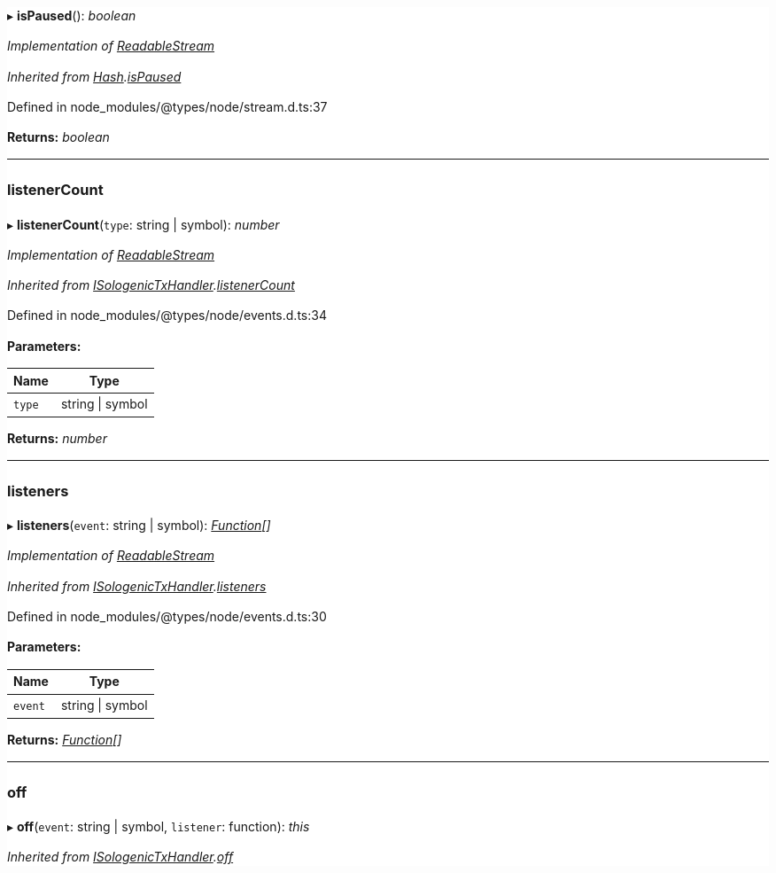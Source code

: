 ▸ **isPaused**(): *boolean*

*Implementation of [ReadableStream](../interfaces/nodejs.readablestream.md)*

*Inherited from [Hash](_crypto_.hash.md).[isPaused](_crypto_.hash.md#ispaused)*

Defined in node_modules/@types/node/stream.d.ts:37

**Returns:** *boolean*

___

###  listenerCount

▸ **listenerCount**(`type`: string | symbol): *number*

*Implementation of [ReadableStream](../interfaces/nodejs.readablestream.md)*

*Inherited from [ISologenicTxHandler](../interfaces/isologenictxhandler.md).[listenerCount](../interfaces/isologenictxhandler.md#static-listenercount)*

Defined in node_modules/@types/node/events.d.ts:34

**Parameters:**

Name | Type |
------ | ------ |
`type` | string &#124; symbol |

**Returns:** *number*

___

###  listeners

▸ **listeners**(`event`: string | symbol): *[Function](../interfaces/function.md)[]*

*Implementation of [ReadableStream](../interfaces/nodejs.readablestream.md)*

*Inherited from [ISologenicTxHandler](../interfaces/isologenictxhandler.md).[listeners](../interfaces/isologenictxhandler.md#listeners)*

Defined in node_modules/@types/node/events.d.ts:30

**Parameters:**

Name | Type |
------ | ------ |
`event` | string &#124; symbol |

**Returns:** *[Function](../interfaces/function.md)[]*

___

###  off

▸ **off**(`event`: string | symbol, `listener`: function): *this*

*Inherited from [ISologenicTxHandler](../interfaces/isologenictxhandler.md).[off](../interfaces/isologenictxhandler.md#off)*

